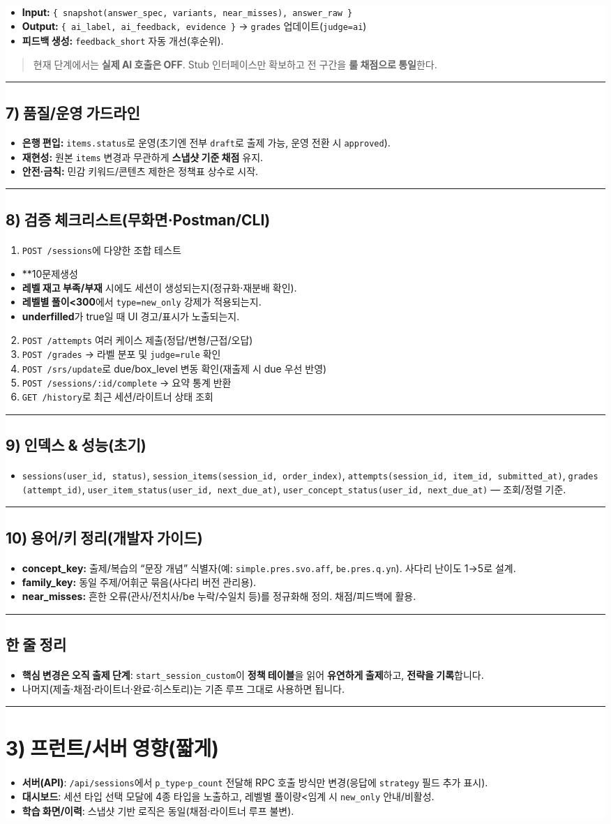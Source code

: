   * **Input:** `{ snapshot(answer_spec, variants, near_misses), answer_raw }`
  * **Output:** `{ ai_label, ai_feedback, evidence }` → `grades` 업데이트(`judge=ai`)
* **피드백 생성:** `feedback_short` 자동 개선(후순위).

> 현재 단계에서는 **실제 AI 호출은 OFF**. Stub 인터페이스만 확보하고 전 구간을 **룰 채점으로 통일**한다.

---

## 7) 품질/운영 가드라인

* **은행 편입:** `items.status`로 운영(초기엔 전부 `draft`로 출제 가능, 운영 전환 시 `approved`).
* **재현성:** 원본 `items` 변경과 무관하게 **스냅샷 기준 채점** 유지.
* **안전·금칙:** 민감 키워드/콘텐츠 제한은 정책표 상수로 시작.

---

## 8) 검증 체크리스트(무화면·Postman/CLI)

1. `POST /sessions`에 다양한 조합 테스트 
  * **10문제생성
  * **레벨 재고 부족/부재** 시에도 세션이 생성되는지(정규화·재분배 확인).
  * **레벨별 풀이<300**에서 `type=new_only` 강제가 적용되는지.
  * **underfilled**가 true일 때 UI 경고/표시가 노출되는지.

2. `POST /attempts` 여러 케이스 제출(정답/변형/근접/오답)
3. `POST /grades` → 라벨 분포 및 `judge=rule` 확인
4. `POST /srs/update`로 due/box\_level 변동 확인(재출제 시 due 우선 반영)
5. `POST /sessions/:id/complete` → 요약 통계 반환
6. `GET /history`로 최근 세션/라이트너 상태 조회

---

## 9) 인덱스 & 성능(초기)

* `sessions(user_id, status)`, `session_items(session_id, order_index)`,
  `attempts(session_id, item_id, submitted_at)`, `grades(attempt_id)`,
  `user_item_status(user_id, next_due_at)`, `user_concept_status(user_id, next_due_at)` — 조회/정렬 기준.

---

## 10) 용어/키 정리(개발자 가이드)

* **concept\_key:** 출제/복습의 “문장 개념” 식별자(예: `simple.pres.svo.aff`, `be.pres.q.yn`). 사다리 난이도 1→5로 설계.
* **family\_key:** 동일 주제/어휘군 묶음(사다리 버전 관리용).
* **near\_misses:** 흔한 오류(관사/전치사/be 누락/수일치 등)를 정규화해 정의. 채점/피드백에 활용.

---

## 한 줄 정리

* **핵심 변경은 오직 출제 단계**: `start_session_custom`이 **정책 테이블**을 읽어 **유연하게 출제**하고, **전략을 기록**합니다.
* 나머지(제출·채점·라이트너·완료·히스토리)는 기존 루프 그대로 사용하면 됩니다.


---

# 3) 프런트/서버 영향(짧게)

* **서버(API)**: `/api/sessions`에서 `p_type`·`p_count` 전달해 RPC 호출 방식만 변경(응답에 `strategy` 필드 추가 표시).&#x20;
* **대시보드**: 세션 타입 선택 모달에 4종 타입을 노출하고, 레벨별 풀이량<임계 시 `new_only` 안내/비활성.
* **학습 화면/이력**: 스냅샷 기반 로직은 동일(채점·라이트너 루프 불변).


